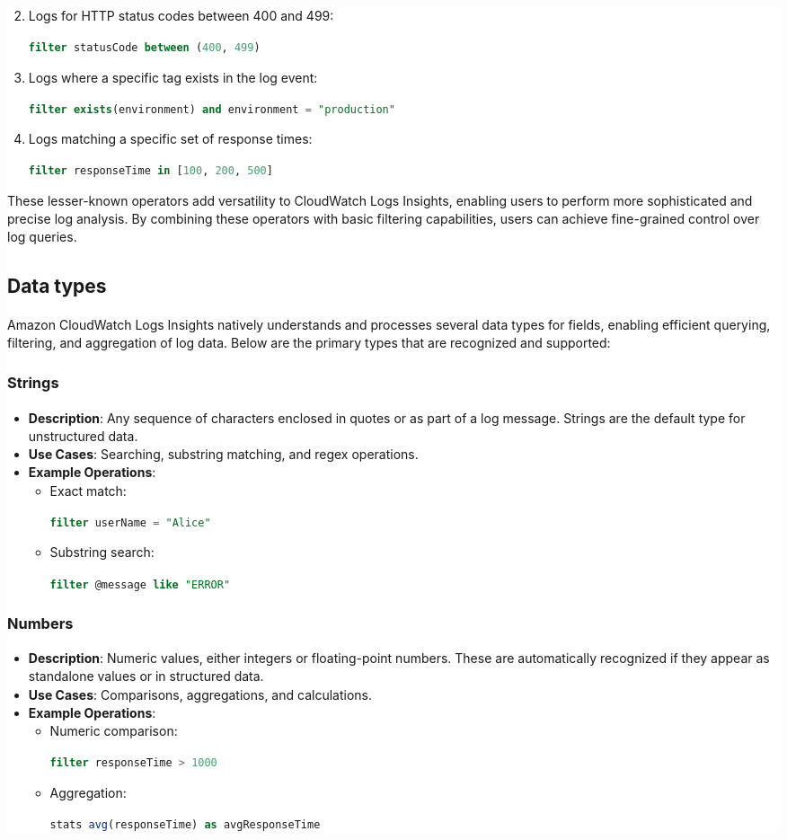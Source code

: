 2. Logs for HTTP status codes between 400 and 499:

   ```sql
   filter statusCode between (400, 499)
   ```

3. Logs where a specific tag exists in the log event:

   ```sql
   filter exists(environment) and environment = "production"
   ```

4. Logs matching a specific set of response times:
   ```sql
   filter responseTime in [100, 200, 500]
   ```

These lesser-known operators add versatility to CloudWatch Logs Insights, enabling users to perform more sophisticated and precise log analysis. By combining these operators with basic filtering capabilities, users can achieve fine-grained control over log queries.

## Data types

Amazon CloudWatch Logs Insights natively understands and processes several data types for fields, enabling efficient querying, filtering, and aggregation of log data. Below are the primary types that are recognized and supported:

### Strings

- **Description**: Any sequence of characters enclosed in quotes or as part of a log message. Strings are the default type for unstructured data.
- **Use Cases**: Searching, substring matching, and regex operations.
- **Example Operations**:
  - Exact match:
    ```sql
    filter userName = "Alice"
    ```
  - Substring search:
    ```sql
    filter @message like "ERROR"
    ```

### Numbers

- **Description**: Numeric values, either integers or floating-point numbers. These are automatically recognized if they appear as standalone values or in structured data.
- **Use Cases**: Comparisons, aggregations, and calculations.
- **Example Operations**:
  - Numeric comparison:
    ```sql
    filter responseTime > 1000
    ```
  - Aggregation:
    ```sql
    stats avg(responseTime) as avgResponseTime
    ```
